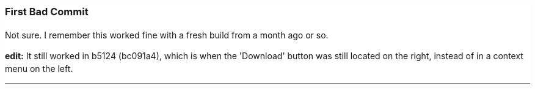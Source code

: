 ### First Bad Commit

Not sure. I remember this worked fine with a fresh build from a month ago or so.

**edit:** It still worked in b5124 (bc091a4), which is when the 'Download' button was still located on the right, instead of in a context menu on the left.

---

